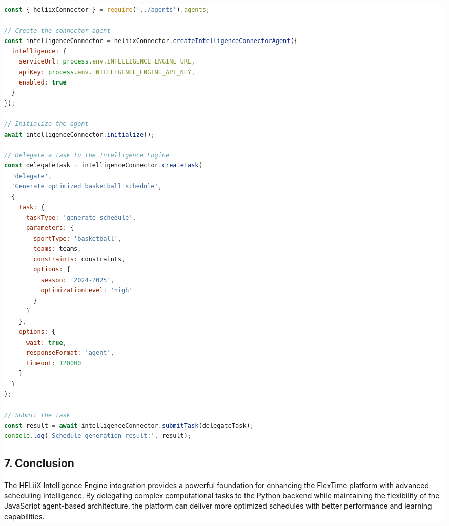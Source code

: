 ```javascript
const { heliixConnector } = require('../agents').agents;

// Create the connector agent
const intelligenceConnector = heliixConnector.createIntelligenceConnectorAgent({
  intelligence: {
    serviceUrl: process.env.INTELLIGENCE_ENGINE_URL,
    apiKey: process.env.INTELLIGENCE_ENGINE_API_KEY,
    enabled: true
  }
});

// Initialize the agent
await intelligenceConnector.initialize();

// Delegate a task to the Intelligence Engine
const delegateTask = intelligenceConnector.createTask(
  'delegate',
  'Generate optimized basketball schedule',
  {
    task: {
      taskType: 'generate_schedule',
      parameters: {
        sportType: 'basketball',
        teams: teams,
        constraints: constraints,
        options: {
          season: '2024-2025',
          optimizationLevel: 'high'
        }
      }
    },
    options: {
      wait: true,
      responseFormat: 'agent',
      timeout: 120000
    }
  }
);

// Submit the task
const result = await intelligenceConnector.submitTask(delegateTask);
console.log('Schedule generation result:', result);
```

## 7. Conclusion

The HELiiX Intelligence Engine integration provides a powerful foundation for enhancing the FlexTime platform with advanced scheduling intelligence. By delegating complex computational tasks to the Python backend while maintaining the flexibility of the JavaScript agent-based architecture, the platform can deliver more optimized schedules with better performance and learning capabilities.